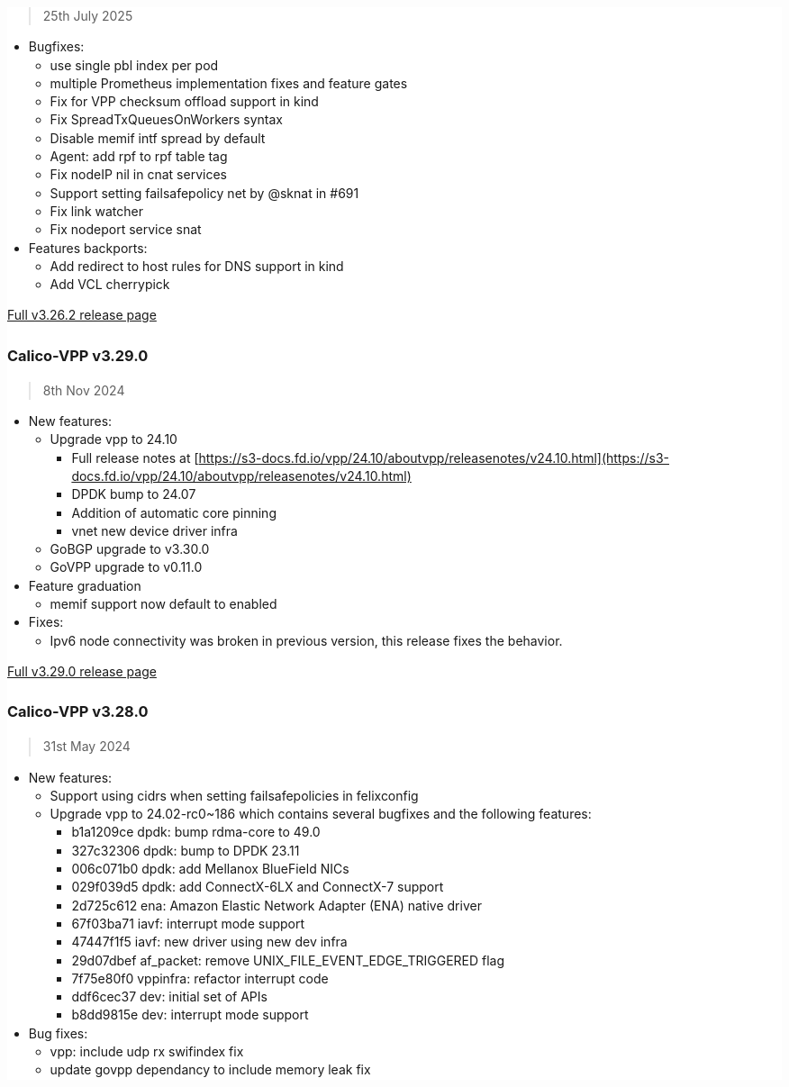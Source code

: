 > 25th July 2025

- Bugfixes:
  - use single pbl index per pod
  - multiple Prometheus implementation fixes and feature gates
  - Fix for VPP checksum offload support in kind
  - Fix SpreadTxQueuesOnWorkers syntax
  - Disable memif intf spread by default
  - Agent: add rpf to rpf table tag
  - Fix nodeIP nil in cnat services
  - Support setting failsafepolicy net by @sknat in #691
  - Fix link watcher
  - Fix nodeport service snat
- Features backports:
  - Add redirect to host rules for DNS support in kind
  - Add VCL cherrypick

[Full v3.26.2 release page](https://github.com/projectcalico/vpp-dataplane/releases/tag/v3.26.2)

### Calico-VPP v3.29.0

> 8th Nov 2024

- New features:
  - Upgrade vpp to 24.10
    - Full release notes at [https://s3-docs.fd.io/vpp/24.10/aboutvpp/releasenotes/v24.10.html](https://s3-docs.fd.io/vpp/24.10/aboutvpp/releasenotes/v24.10.html)
    - DPDK bump to 24.07
    - Addition of automatic core pinning
    - vnet new device driver infra
  - GoBGP upgrade to v3.30.0
  - GoVPP upgrade to v0.11.0
- Feature graduation
  - memif support now default to enabled
- Fixes:
  - Ipv6 node connectivity was broken in previous version, this release
  fixes the behavior.

[Full v3.29.0 release page](https://github.com/projectcalico/vpp-dataplane/releases/tag/v3.29.0)

### Calico-VPP v3.28.0

> 31st May 2024

- New features:
  - Support using cidrs when setting failsafepolicies in felixconfig
  - Upgrade vpp to 24.02-rc0~186 which contains several bugfixes and the
  following features:
    - b1a1209ce dpdk: bump rdma-core to 49.0
    - 327c32306 dpdk: bump to DPDK 23.11
    - 006c071b0 dpdk: add Mellanox BlueField NICs
    - 029f039d5 dpdk: add ConnectX-6LX and ConnectX-7 support
    - 2d725c612 ena: Amazon Elastic Network Adapter (ENA) native driver
    - 67f03ba71 iavf: interrupt mode support
    - 47447f1f5 iavf: new driver using new dev infra
    - 29d07dbef af_packet: remove UNIX_FILE_EVENT_EDGE_TRIGGERED flag
    - 7f75e80f0 vppinfra: refactor interrupt code
    - ddf6cec37 dev: initial set of APIs
    - b8dd9815e dev: interrupt mode support
- Bug fixes:
  - vpp: include udp rx swifindex fix
  - update govpp dependancy to include memory leak fix
